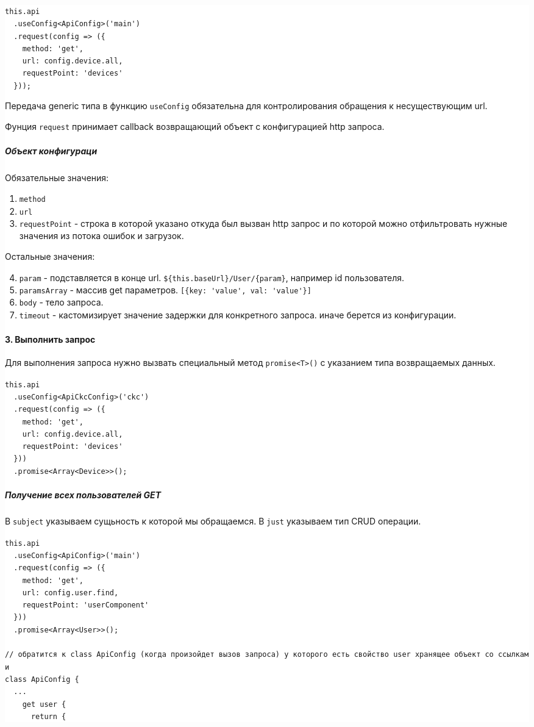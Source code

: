 ```
this.api
  .useConfig<ApiConfig>('main')
  .request(config => ({
    method: 'get',
    url: config.device.all,
    requestPoint: 'devices'
  }));
```

Передача generic типа в функцию `useConfig` обязательна для контролирования обращения к несуществующим url.

Фунция `request` принимает callback возвращающий объект с конфигурацией http запроса.

##### Объект конфигураци

Обязательные значения:

1. `method`
2. `url`
3. `requestPoint` - строка в которой указано откуда был вызван http запрос и по которой можно отфильтровать нужные значения 
из потока ошибок и загрузок.

Остальные значения:

4. `param` - подставляется в конце url. `${this.baseUrl}/User/{param}`, например id пользователя.
5. `paramsArray` - массив get параметров. `[{key: 'value', val: 'value'}]`
6. `body` - тело запроса.
7. `timeout` - кастомизирует значение задержки для конкретного запроса. иначе берется из конфигурации.

#### 3. Выполнить запрос

Для выполнения запроса нужно вызвать специальный метод `promise<T>()` с указанием типа возвращаемых данных.

```
this.api
  .useConfig<ApiCkcConfig>('ckc')
  .request(config => ({
    method: 'get',
    url: config.device.all,
    requestPoint: 'devices'
  }))
  .promise<Array<Device>>();
```

##### Получение всех пользователей GET

В `subject` указываем сущьность к которой мы обращаемся. В `just` указываем тип CRUD операции.

```
this.api
  .useConfig<ApiConfig>('main')
  .request(config => ({
    method: 'get',
    url: config.user.find,
    requestPoint: 'userComponent'
  }))
  .promise<Array<User>>();

// обратится к class ApiConfig (когда произойдет вызов запроса) у которого есть свойство user хранящее объект со ссылками
class ApiConfig {
  ...
    get user {
      return {
```